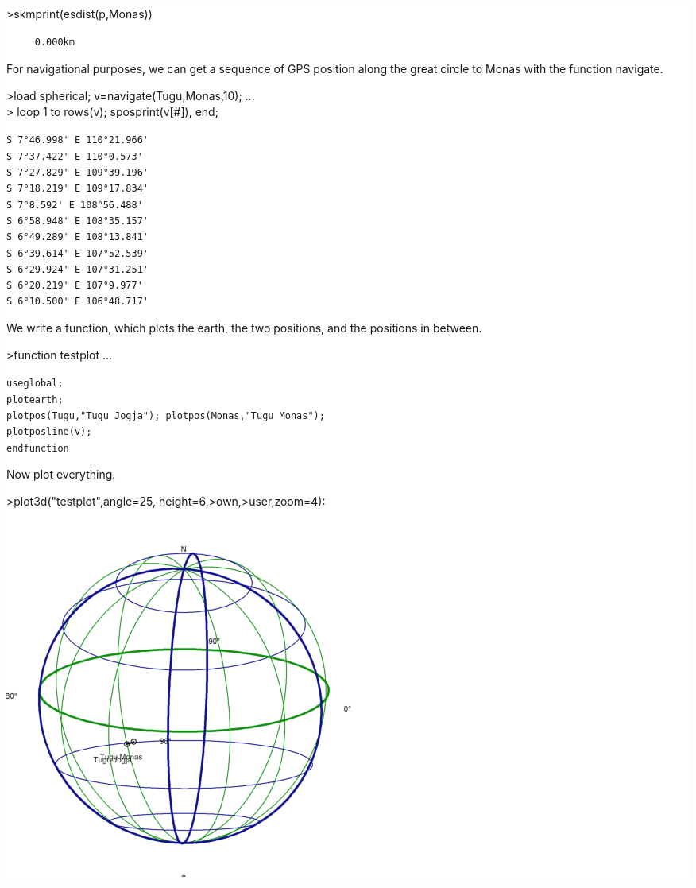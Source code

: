 \>skmprint(esdist(p,Monas))


         0.000km

For navigational purposes, we can get a sequence of GPS position along the great circle to
Monas with the function navigate.


\>load spherical; v=navigate(Tugu,Monas,10); ...  
\>     loop 1 to rows(v); sposprint(v[#]), end;


    S 7°46.998' E 110°21.966'
    S 7°37.422' E 110°0.573'
    S 7°27.829' E 109°39.196'
    S 7°18.219' E 109°17.834'
    S 7°8.592' E 108°56.488'
    S 6°58.948' E 108°35.157'
    S 6°49.289' E 108°13.841'
    S 6°39.614' E 107°52.539'
    S 6°29.924' E 107°31.251'
    S 6°20.219' E 107°9.977'
    S 6°10.500' E 106°48.717'

We write a function, which plots the earth, the two positions, and the
positions in between.


\>function testplot ...


    useglobal;
    plotearth;
    plotpos(Tugu,"Tugu Jogja"); plotpos(Monas,"Tugu Monas");
    plotposline(v);
    endfunction
</pre>
Now plot everything.


\>plot3d("testplot",angle=25, height=6,\>own,\>user,zoom=4):


![images/Hamemayu%20Hayuningrat_23030630053_EMTGeometri-129.png](images/Hamemayu%20Hayuningrat_23030630053_EMTGeometri-129.png)
